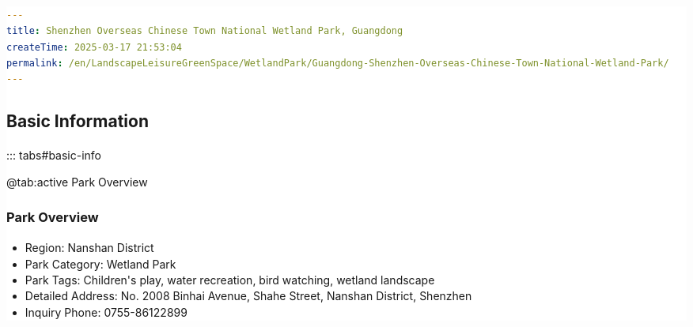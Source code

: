 ```yaml
---
title: Shenzhen Overseas Chinese Town National Wetland Park, Guangdong
createTime: 2025-03-17 21:53:04
permalink: /en/LandscapeLeisureGreenSpace/WetlandPark/Guangdong-Shenzhen-Overseas-Chinese-Town-National-Wetland-Park/
---
```



<script setup>
import ImageSwiper from '/.vuepress/theme/components/ImageSwiper.vue'
// 轮播图数据
const swiperItems = [
    {
                link: 'https://cgj.sz.gov.cn/img/4/4005/4005844/10774982.jpg',
                title: 'Shenzhen Overseas Chinese Town National Wetland Park, Guangdong',
                description: '',
                author: 'Shenzhen Government Online',
                date: '2025/03/17'
                },
  {
                link: 'https://cgj.sz.gov.cn/img/4/4005/4005844/10774982.jpg',
                title: 'Shenzhen Overseas Chinese Town National Wetland Park, Guangdong',
                description: '',
                author: 'Shenzhen Government Online',
                date: '2025/03/17'
                }
]
// 配置项
const swiperConfig = {
  height: 500,
  showInfo: true
}
</script>

<ImageSwiper :items="swiperItems" :config="swiperConfig" />



## Basic Information

::: tabs#basic-info

@tab:active Park Overview
### Park Overview
- Region: Nanshan District
- Park Category: Wetland Park
- Park Tags: Children's play, water recreation, bird watching, wetland landscape
- Detailed Address: No. 2008 Binhai Avenue, Shahe Street, Nanshan District, Shenzhen
- Inquiry Phone: 0755-86122899